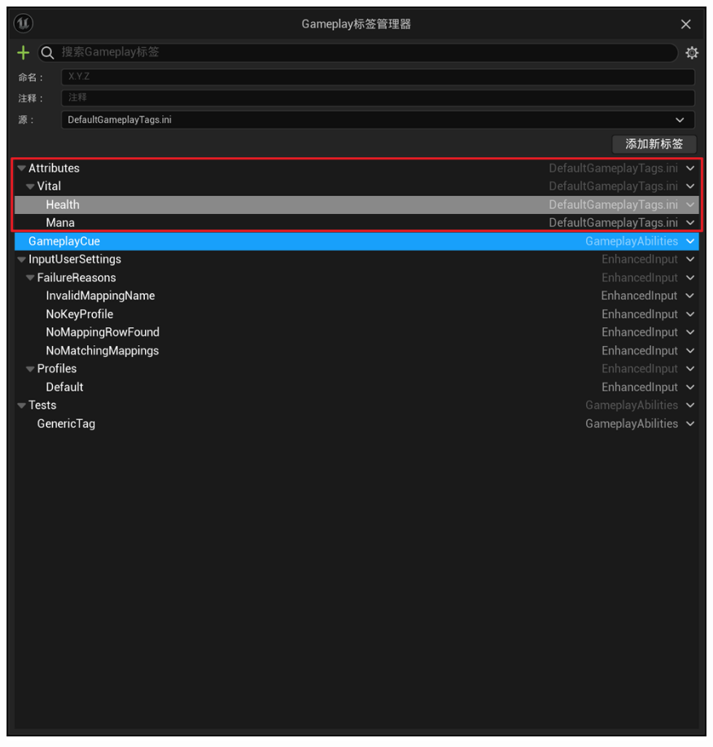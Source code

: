 ![图片](https://github.com/liyunlong618/LiYunLongKnowledgeLibrary/blob/main/UECPP/Models/GAS/GAS_2_Aura/DetailContent/Image/GAS_011/389900_2036.png?raw=true)
